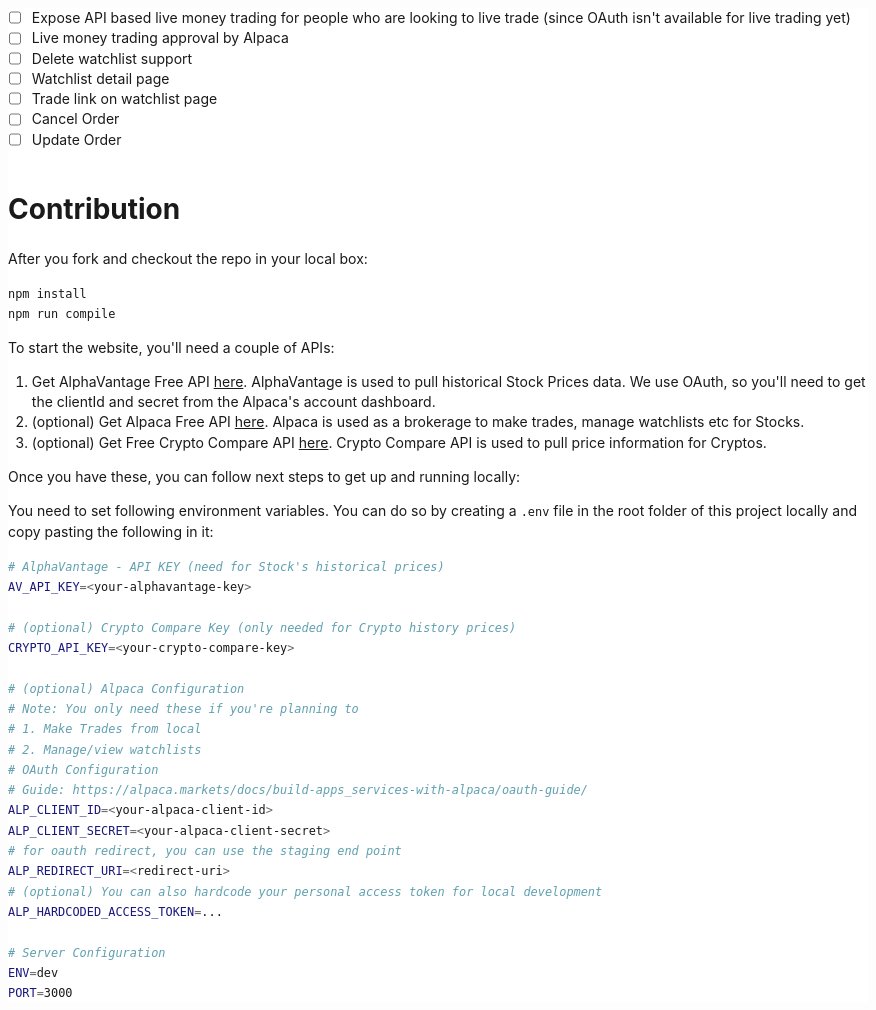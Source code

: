 - [ ] Expose API based live money trading for people who are looking to live trade (since OAuth isn't available for live trading yet)
- [ ] Live money trading approval by Alpaca
- [ ] Delete watchlist support
- [ ] Watchlist detail page
- [ ] Trade link on watchlist page
- [ ] Cancel Order
- [ ] Update Order

# Contribution

After you fork and checkout the repo in your local box:

```
npm install
npm run compile
```

To start the website, you'll need a couple of APIs:

1. Get AlphaVantage Free API [here](https://www.alphavantage.co/). AlphaVantage is used to pull historical Stock Prices data. We use OAuth, so you'll need to get the clientId and secret from the Alpaca's account dashboard.
2. (optional) Get Alpaca Free API [here](https://alpaca.markets/). Alpaca is used as a brokerage to make trades, manage watchlists etc for Stocks.
3. (optional) Get Free Crypto Compare API [here](https://min-api.cryptocompare.com/). Crypto Compare API is used to pull price information for Cryptos.

Once you have these, you can follow next steps to get up and running locally:

You need to set following environment variables. You can do so by creating a `.env` file in the root folder of this project locally and copy pasting the following in it:

```sh
# AlphaVantage - API KEY (need for Stock's historical prices)
AV_API_KEY=<your-alphavantage-key>

# (optional) Crypto Compare Key (only needed for Crypto history prices)
CRYPTO_API_KEY=<your-crypto-compare-key>

# (optional) Alpaca Configuration
# Note: You only need these if you're planning to
# 1. Make Trades from local
# 2. Manage/view watchlists
# OAuth Configuration
# Guide: https://alpaca.markets/docs/build-apps_services-with-alpaca/oauth-guide/
ALP_CLIENT_ID=<your-alpaca-client-id>
ALP_CLIENT_SECRET=<your-alpaca-client-secret>
# for oauth redirect, you can use the staging end point
ALP_REDIRECT_URI=<redirect-uri>
# (optional) You can also hardcode your personal access token for local development
ALP_HARDCODED_ACCESS_TOKEN=...

# Server Configuration
ENV=dev
PORT=3000
```
